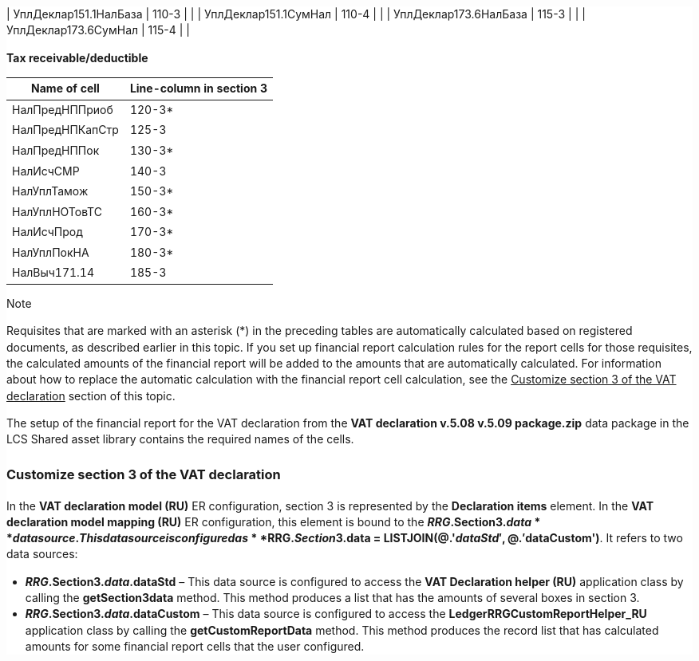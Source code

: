 | УплДеклар151.1НалБаза | 110-3 | |
| УплДеклар151.1СумНал | 110-4 | |
| УплДеклар173.6НалБаза | 115-3 | |
| УплДеклар173.6СумНал | 115-4 | |

**Tax receivable/deductible**

| Name of cell | Line-column in section 3 |
|---|---|
| НалПредНППриоб | 120-3\* |
| НалПредНПКапСтр | 125-3 |
| НалПредНППок | 130-3\* |
| НалИсчСМР | 140-3 |
| НалУплТамож | 150-3\* |
| НалУплНОТовТС | 160-3\* |
| НалИсчПрод | 170-3\* |
| НалУплПокНА | 180-3\* |
| НалВыч171.14 | 185-3 |


> [!NOTE]
> Requisites that are marked with an asterisk (\*) in the preceding tables are automatically calculated based on registered documents, as described earlier in this topic. If you set up financial report calculation rules for the report cells for those requisites, the calculated amounts of the financial report will be added to the amounts that are automatically calculated. For information about how to replace the automatic calculation with the financial report cell calculation, see the [Customize section 3 of the VAT declaration](#customize-section-3-of-the-vat-declaration) section of this topic.

The setup of the financial report for the VAT declaration from the **VAT declaration v.5.08 v.5.09 package.zip** data package in the LCS Shared asset library contains the required names of the cells.

### Customize section 3 of the VAT declaration

In the **VAT declaration model (RU)** ER configuration, section 3 is represented by the **Declaration items** element. In the **VAT declaration model mapping (RU)** ER configuration, this element is bound to the **$RRG.$Section3.$data** data source. This data source is configured as **$RRG.$Section3.$data = LISTJOIN(@.'$dataStd', @.'$dataCustom')**. It refers to two data sources:

- **$RRG.$Section3.$data.$dataStd** – This data source is configured to access the **VAT Declaration helper (RU)** application class by calling the **getSection3data** method. This method produces a list that has the amounts of several boxes in section 3.
- **$RRG.$Section3.$data.$dataCustom** – This data source is configured to access the **LedgerRRGCustomReportHelper\_RU** application class by calling the **getCustomReportData** method. This method produces the record list that has calculated amounts for some financial report cells that the user configured.
